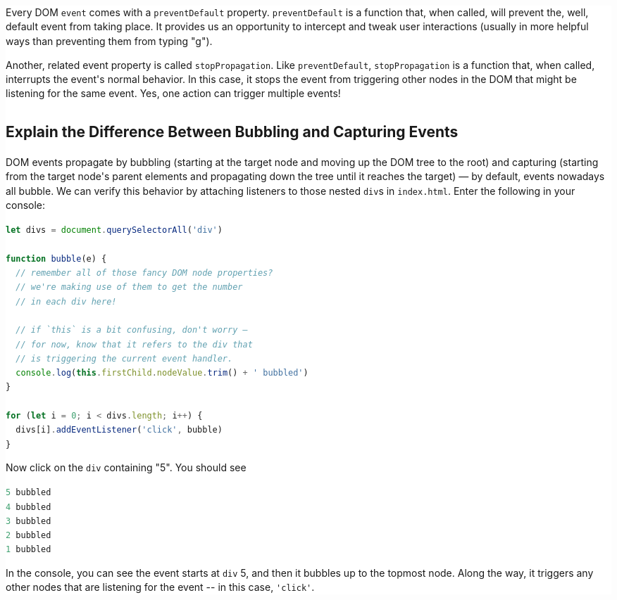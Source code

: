 Every DOM `event` comes with a `preventDefault` property. `preventDefault` is a function that, when
called, will prevent the, well, default event from taking place. It provides us an opportunity to
intercept and tweak user interactions (usually in more helpful ways than preventing them from typing "g").

Another, related event property is called `stopPropagation`. Like `preventDefault`, `stopPropagation`
is a function that, when called, interrupts the event's normal behavior. In this case, it stops the event
from triggering other nodes in the DOM that might be listening for the same event. Yes, one action can
trigger multiple events!

## Explain the Difference Between Bubbling and Capturing Events

DOM events propagate by bubbling (starting at the target node and moving up the DOM tree to the root) and
capturing (starting from the target node's parent elements and propagating down the tree until it reaches
the target) — by default, events nowadays all bubble. We can verify this behavior by attaching listeners
to those nested `div`s in `index.html`. Enter the following in your console:

```js
let divs = document.querySelectorAll('div')

function bubble(e) {
  // remember all of those fancy DOM node properties?
  // we're making use of them to get the number
  // in each div here!

  // if `this` is a bit confusing, don't worry —
  // for now, know that it refers to the div that
  // is triggering the current event handler.
  console.log(this.firstChild.nodeValue.trim() + ' bubbled')
}

for (let i = 0; i < divs.length; i++) {
  divs[i].addEventListener('click', bubble)
}
```

Now click on the `div` containing "5". You should see

```js
5 bubbled
4 bubbled
3 bubbled
2 bubbled
1 bubbled
```

In the console, you can see the event starts at `div` 5, and then it bubbles up to the topmost node.
Along the way, it triggers any other nodes that are listening for the event -- in this case, `'click'`.
